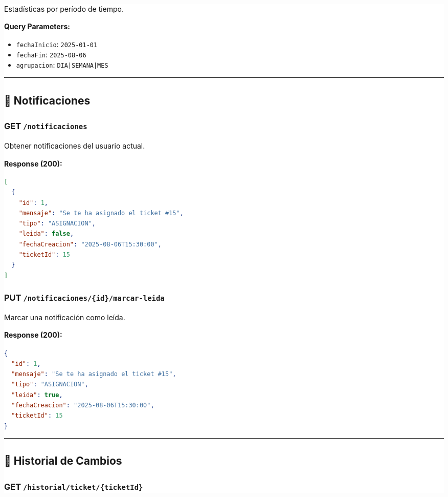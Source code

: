 Estadísticas por período de tiempo.

**Query Parameters:**

- `fechaInicio`: `2025-01-01`
- `fechaFin`: `2025-08-06`
- `agrupacion`: `DIA|SEMANA|MES`

---

## 🔔 Notificaciones

### GET `/notificaciones`

Obtener notificaciones del usuario actual.

**Response (200):**

```json
[
  {
    "id": 1,
    "mensaje": "Se te ha asignado el ticket #15",
    "tipo": "ASIGNACION",
    "leida": false,
    "fechaCreacion": "2025-08-06T15:30:00",
    "ticketId": 15
  }
]
```

### PUT `/notificaciones/{id}/marcar-leida`

Marcar una notificación como leída.

**Response (200):**

```json
{
  "id": 1,
  "mensaje": "Se te ha asignado el ticket #15",
  "tipo": "ASIGNACION",
  "leida": true,
  "fechaCreacion": "2025-08-06T15:30:00",
  "ticketId": 15
}
```

---

## 📝 Historial de Cambios

### GET `/historial/ticket/{ticketId}`
